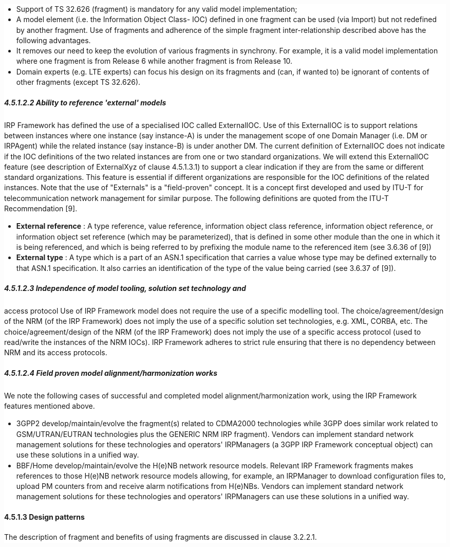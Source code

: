   * Support of TS 32.626 (fragment) is mandatory for any valid model implementation;
  * A model element (i.e. the Information Object Class- IOC) defined in one fragment can be used (via Import) but not redefined by another fragment.
Use of fragments and adherence of the simple fragment inter-relationship
described above has the following advantages.
  * It removes our need to keep the evolution of various fragments in synchrony. For example, it is a valid model implementation where one fragment is from Release 6 while another fragment is from Release 10.
  * Domain experts (e.g. LTE experts) can focus his design on its fragments and (can, if wanted to) be ignorant of contents of other fragments (except TS 32.626).
##### 4.5.1.2.2 Ability to reference \'external\' models
IRP Framework has defined the use of a specialised IOC called ExternalIOC. Use
of this ExternalIOC is to support relations between instances where one
instance (say instance-A) is under the management scope of one Domain Manager
(i.e. DM or IRPAgent) while the related instance (say instance-B) is under
another DM.
The current definition of ExternalIOC does not indicate if the IOC definitions
of the two related instances are from one or two standard organizations. We
will extend this ExternalIOC feature (see description of ExternalXyz of clause
4.5.1.3.1) to support a clear indication if they are from the same or
different standard organizations.
This feature is essential if different organizations are responsible for the
IOC definitions of the related instances.
Note that the use of \"Externals\" is a \"field-proven\" concept. It is a
concept first developed and used by ITU-T for telecommunication network
management for similar purpose. The following definitions are quoted from the
ITU-T Recommendation [9].
  * **External reference** : A type reference, value reference, information object class reference, information object reference, or information object set reference (which may be parameterized), that is defined in some other module than the one in which it is being referenced, and which is being referred to by prefixing the module name to the referenced item (see 3.6.36 of [9])
  * **External type** : A type which is a part of an ASN.1 specification that carries a value whose type may be defined externally to that ASN.1 specification. It also carries an identification of the type of the value being carried (see 3.6.37 of [9]).
##### 4.5.1.2.3 Independence of model tooling, solution set technology and
access protocol
Use of IRP Framework model does not require the use of a specific modelling
tool.
The choice/agreement/design of the NRM (of the IRP Framework) does not imply
the use of a specific solution set technologies, e.g. XML, CORBA, etc.
The choice/agreement/design of the NRM (of the IRP Framework) does not imply
the use of a specific access protocol (used to read/write the instances of the
NRM IOCs). IRP Framework adheres to strict rule ensuring that there is no
dependency between NRM and its access protocols.
##### 4.5.1.2.4 Field proven model alignment/harmonization works
We note the following cases of successful and completed model
alignment/harmonization work, using the IRP Framework features mentioned
above.
  * 3GPP2 develop/maintain/evolve the fragment(s) related to CDMA2000 technologies while 3GPP does similar work related to GSM/UTRAN/EUTRAN technologies plus the GENERIC NRM IRP fragment). Vendors can implement standard network management solutions for these technologies and operators' IRPManagers (a 3GPP IRP Framework conceptual object) can use these solutions in a unified way.
  * BBF/Home develop/maintain/evolve the H(e)NB network resource models. Relevant IRP Framework fragments makes references to those H(e)NB network resource models allowing, for example, an IRPManager to download configuration files to, upload PM counters from and receive alarm notifications from H(e)NBs. Vendors can implement standard network management solutions for these technologies and operators' IRPManagers can use these solutions in a unified way.
#### 4.5.1.3 Design patterns
The description of fragment and benefits of using fragments are discussed in
clause 3.2.2.1.